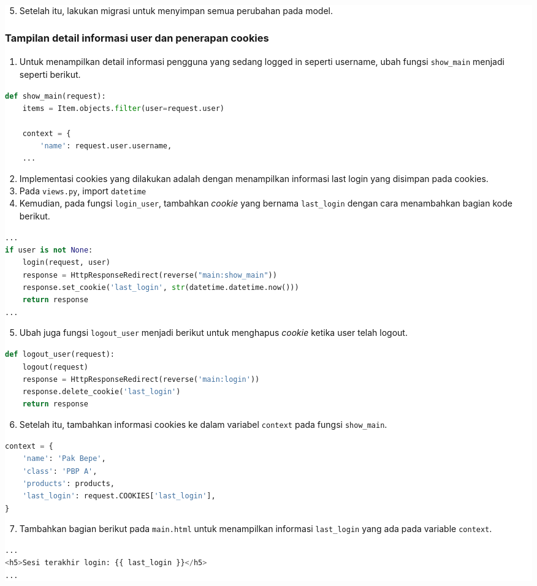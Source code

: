 ```python
```
5. Setelah itu, lakukan migrasi untuk menyimpan semua perubahan pada model.

### Tampilan detail informasi user dan penerapan cookies
1. Untuk menampilkan detail informasi pengguna yang sedang logged in seperti username, ubah fungsi `show_main` menjadi seperti berikut.
```python
def show_main(request):
    items = Item.objects.filter(user=request.user)

    context = {
        'name': request.user.username,
    ...
```
2. Implementasi cookies yang dilakukan adalah dengan menampilkan informasi last login yang disimpan pada cookies.
3. Pada `views.py`, import `datetime`
4. Kemudian, pada fungsi `login_user`, tambahkan _cookie_ yang bernama `last_login` dengan cara menambahkan bagian kode berikut.
```python
...
if user is not None:
    login(request, user)
    response = HttpResponseRedirect(reverse("main:show_main")) 
    response.set_cookie('last_login', str(datetime.datetime.now()))
    return response
...
```
5. Ubah juga fungsi `logout_user` menjadi berikut untuk menghapus _cookie_ ketika user telah logout.
```python
def logout_user(request):
    logout(request)
    response = HttpResponseRedirect(reverse('main:login'))
    response.delete_cookie('last_login')
    return response
```
6. Setelah itu, tambahkan informasi cookies ke dalam variabel `context` pada fungsi `show_main`.
```python
context = {
    'name': 'Pak Bepe',
    'class': 'PBP A',
    'products': products,
    'last_login': request.COOKIES['last_login'],
}
```
7. Tambahkan bagian berikut pada `main.html` untuk menampilkan informasi `last_login` yang ada pada variable `context`.
```python
...
<h5>Sesi terakhir login: {{ last_login }}</h5>
...
```
